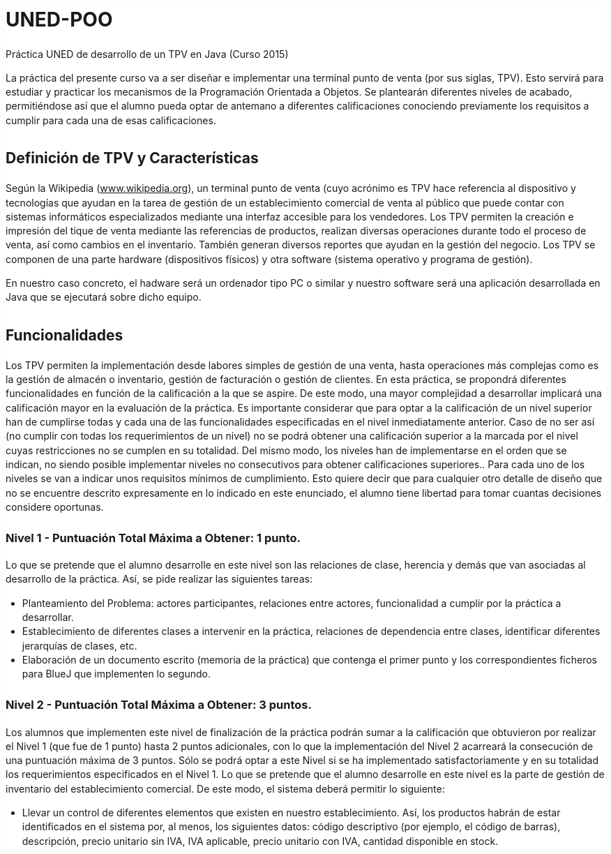 # UNED-POO
Práctica UNED de desarrollo de un TPV en Java (Curso 2015)

La práctica del presente curso va a ser diseñar e implementar una terminal punto de venta (por sus siglas, TPV). Esto servirá para estudiar y practicar los mecanismos de la Programación Orientada a Objetos. Se plantearán diferentes niveles de acabado, permitiéndose así que el alumno pueda optar de antemano a diferentes calificaciones conociendo previamente los requisitos a cumplir para cada una de esas calificaciones.

## Definición de TPV y Características
Según la Wikipedia (www.wikipedia.org), un terminal punto de venta (cuyo acrónimo es TPV hace referencia al dispositivo y tecnologías que ayudan en la tarea de gestión de un establecimiento comercial de venta al público que puede contar con sistemas informáticos especializados mediante una interfaz accesible para los vendedores. Los TPV permiten la creación e impresión del tique de venta mediante las referencias de productos, realizan diversas operaciones durante todo el proceso de venta, así como cambios en el inventario. También generan diversos reportes que ayudan en la gestión del negocio. Los TPV se componen de una parte hardware (dispositivos físicos) y otra software (sistema operativo y programa de gestión).

En nuestro caso concreto, el hadware será un ordenador tipo PC o similar y nuestro software será una aplicación desarrollada en Java que se ejecutará sobre dicho equipo. 

## Funcionalidades
Los TPV permiten la implementación desde labores simples de gestión de una venta, hasta operaciones más complejas como es la gestión de almacén o inventario, gestión de facturación o gestión de clientes. En esta práctica, se propondrá diferentes funcionalidades en función de la calificación a la que se aspire. De este modo, una mayor complejidad a desarrollar implicará una calificación mayor en la evaluación de la práctica.
Es importante considerar que para optar a la calificación de un nivel superior han de cumplirse todas y cada una de las funcionalidades especificadas en el nivel inmediatamente anterior. Caso de no ser así (no cumplir con todas los requerimientos de un nivel) no se podrá obtener una calificación superior a la marcada por el nivel cuyas restricciones no se cumplen en su totalidad. Del mismo modo, los niveles han de implementarse en el orden que se indican, no
siendo posible implementar niveles no consecutivos para obtener calificaciones superiores..
Para cada uno de los niveles se van a indicar unos requisitos mínimos de cumplimiento. Esto quiere decir que para cualquier otro detalle de diseño que no se encuentre descrito expresamente en lo indicado en este enunciado, el alumno tiene libertad para tomar cuantas decisiones considere oportunas.

### Nivel 1 - Puntuación Total Máxima a Obtener: 1 punto.
Lo que se pretende que el alumno desarrolle en este nivel son las relaciones de clase, herencia y demás que van asociadas al desarrollo de la práctica. Así, se pide realizar las siguientes tareas:

* Planteamiento del Problema: actores participantes, relaciones entre actores, funcionalidad a cumplir por la práctica a desarrollar.
* Establecimiento de diferentes clases a intervenir en la práctica, relaciones de dependencia entre clases, identificar diferentes jerarquías de clases, etc.
* Elaboración de un documento escrito (memoria de la práctica) que contenga el primer punto y los correspondientes ficheros para BlueJ que implementen lo segundo.

### Nivel 2 - Puntuación Total Máxima a Obtener: 3 puntos.
Los alumnos que implementen este nivel de finalización de la práctica podrán sumar a la calificación que obtuvieron por realizar el Nivel 1 (que fue de 1 punto) hasta 2 puntos adicionales, con lo que la implementación del Nivel 2 acarreará la consecución de una puntuación máxima de 3 puntos. Sólo se podrá optar a este Nivel si se ha implementado satisfactoriamente y en su totalidad los requerimientos especificados en el Nivel 1.
Lo que se pretende que el alumno desarrolle en este nivel es la parte de gestión de inventario del establecimiento comercial. De este modo, el sistema deberá permitir lo siguiente:
* Llevar un control de diferentes elementos que existen en nuestro establecimiento. Así, los productos habrán de estar identificados en el sistema por, al menos, los siguientes datos: código descriptivo (por ejemplo, el código de barras), descripción, precio unitario sin IVA, IVA aplicable, precio unitario con IVA, cantidad disponible en stock.